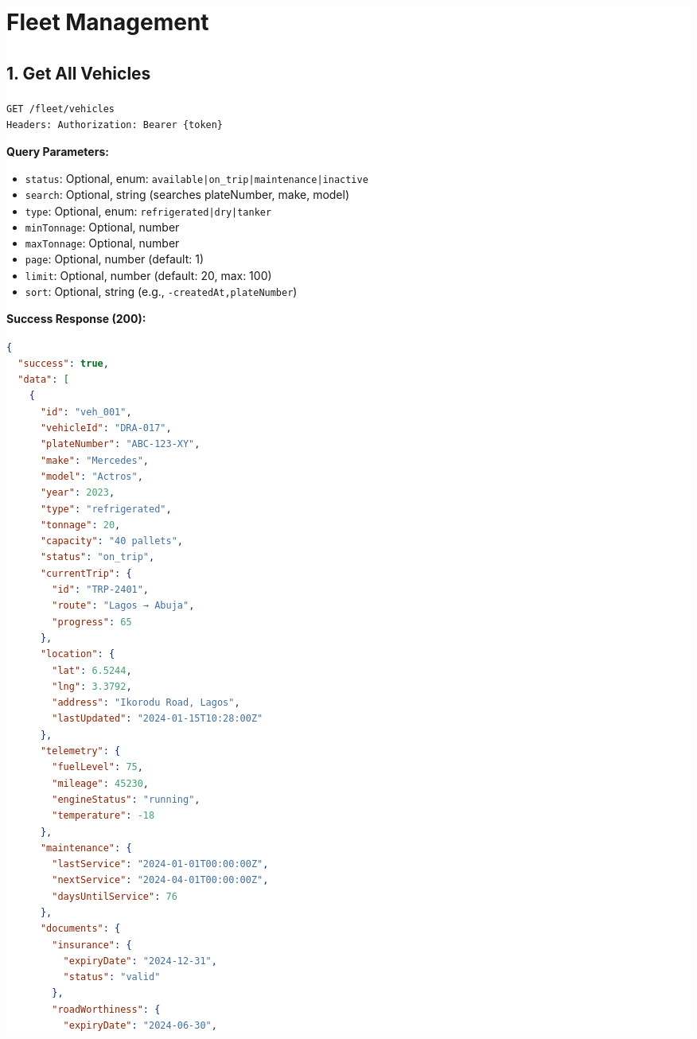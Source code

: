 # Fleet Management

## 1. Get All Vehicles
```http
GET /fleet/vehicles
Headers: Authorization: Bearer {token}
```

**Query Parameters:**
- `status`: Optional, enum: `available|on_trip|maintenance|inactive`
- `search`: Optional, string (searches plateNumber, make, model)
- `type`: Optional, enum: `refrigerated|dry|tanker`
- `minTonnage`: Optional, number
- `maxTonnage`: Optional, number
- `page`: Optional, number (default: 1)
- `limit`: Optional, number (default: 20, max: 100)
- `sort`: Optional, string (e.g., `-createdAt,plateNumber`)

**Success Response (200):**
```json
{
  "success": true,
  "data": [
    {
      "id": "veh_001",
      "vehicleId": "DRA-017",
      "plateNumber": "ABC-123-XY",
      "make": "Mercedes",
      "model": "Actros",
      "year": 2023,
      "type": "refrigerated",
      "tonnage": 20,
      "capacity": "40 pallets",
      "status": "on_trip",
      "currentTrip": {
        "id": "TRP-2401",
        "route": "Lagos → Abuja",
        "progress": 65
      },
      "location": {
        "lat": 6.5244,
        "lng": 3.3792,
        "address": "Ikorodu Road, Lagos",
        "lastUpdated": "2024-01-15T10:28:00Z"
      },
      "telemetry": {
        "fuelLevel": 75,
        "mileage": 45230,
        "engineStatus": "running",
        "temperature": -18
      },
      "maintenance": {
        "lastService": "2024-01-01T00:00:00Z",
        "nextService": "2024-04-01T00:00:00Z",
        "daysUntilService": 76
      },
      "documents": {
        "insurance": {
          "expiryDate": "2024-12-31",
          "status": "valid"
        },
        "roadWorthiness": {
          "expiryDate": "2024-06-30",
```